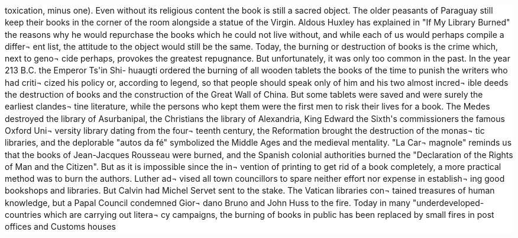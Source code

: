 toxication, minus one).
Even without its religious content the
book is still a sacred object. The
older peasants of Paraguay still keep
their books in the corner of the room
alongside a statue of the Virgin.
Aldous Huxley has explained in "If My
Library Burned" the reasons why he
would repurchase the books which he
could not live without, and while each
of us would perhaps compile a differ¬
ent list, the attitude to the object
would still be the same.
Today, the burning or destruction of
books is the crime which, next to geno¬
cide perhaps, provokes the greatest
repugnance. But unfortunately, it was
only too common in the past. In the
year 213 B.C. the Emperor Ts'in Shi-
huaugti ordered the burning of all
wooden tablets the books of the time
to punish the writers who had criti¬
cized his policy or, according to
legend, so that people should speak
only of him and his two almost incred¬
ible deeds the destruction of books
and the construction of the Great Wall
of China. But some tablets were saved
and were surely the earliest clandes¬
tine literature, while the persons who
kept them were the first men to risk
their lives for a book.
The Medes destroyed the library of
Asurbanipal, the Christians the library
of Alexandria, King Edward the Sixth's
commissioners the famous Oxford Uni¬
versity library dating from the four¬
teenth century, the Reformation
brought the destruction of the monas¬
tic libraries, and the deplorable "autos
da fé" symbolized the Middle Ages
and the medieval mentality. "La Car¬
magnole" reminds us that the books of
Jean-Jacques Rousseau were burned,
and the Spanish colonial authorities
burned the "Declaration of the Rights
of Man and the Citizen".
But as it is impossible since the in¬
vention of printing to get rid of a book
completely, a more practical method
was to burn the authors. Luther ad¬
vised all town councillors to spare
neither effort nor expense in establish¬
ing good bookshops and libraries.
But Calvin had Michel Servet sent to
the stake. The Vatican libraries con¬
tained treasures of human knowledge,
but a Papal Council condemned Gior¬
dano Bruno and John Huss to the fire.
Today in many "underdeveloped-
countries which are carrying out litera¬
cy campaigns, the burning of books in
public has been replaced by small fires
in post offices and Customs houses